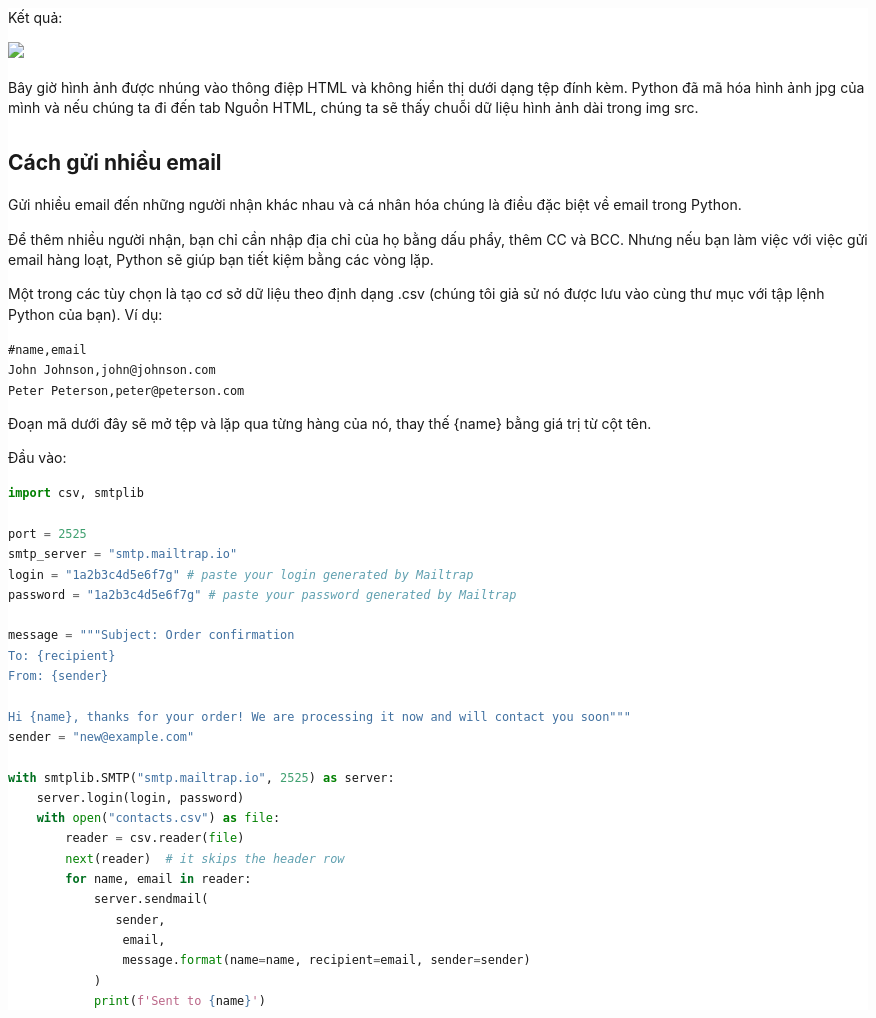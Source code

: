 
Kết quả:

![](https://images.viblo.asia/97edad7b-76e0-4c7f-a4c2-23ee18094556.png)

Bây giờ hình ảnh được nhúng vào thông điệp HTML và không hiển thị dưới dạng tệp đính kèm. Python đã mã hóa hình ảnh jpg của mình và nếu chúng ta đi đến tab Nguồn HTML, chúng ta sẽ thấy chuỗi dữ liệu hình ảnh dài trong img src.

## Cách gửi nhiều email

Gửi nhiều email đến những người nhận khác nhau và cá nhân hóa chúng là điều đặc biệt về email trong Python.

Để thêm nhiều người nhận, bạn chỉ cần nhập địa chỉ của họ bằng dấu phẩy, thêm CC và BCC. Nhưng nếu bạn làm việc với việc gửi email hàng loạt, Python sẽ giúp bạn tiết kiệm bằng các vòng lặp.

Một trong các tùy chọn là tạo cơ sở dữ liệu theo định dạng .csv (chúng tôi giả sử nó được lưu vào cùng thư mục với tập lệnh Python của bạn). Ví dụ:

```
#name,email
John Johnson,john@johnson.com
Peter Peterson,peter@peterson.com
```

Đoạn mã dưới đây sẽ mở tệp và lặp qua từng hàng của nó, thay thế {name} bằng giá trị từ cột tên.

Đầu vào:

```python
import csv, smtplib

port = 2525 
smtp_server = "smtp.mailtrap.io"
login = "1a2b3c4d5e6f7g" # paste your login generated by Mailtrap
password = "1a2b3c4d5e6f7g" # paste your password generated by Mailtrap

message = """Subject: Order confirmation
To: {recipient}
From: {sender}

Hi {name}, thanks for your order! We are processing it now and will contact you soon"""
sender = "new@example.com"

with smtplib.SMTP("smtp.mailtrap.io", 2525) as server:
    server.login(login, password)
    with open("contacts.csv") as file:
        reader = csv.reader(file)
        next(reader)  # it skips the header row
        for name, email in reader:
            server.sendmail(
               sender,
                email,
                message.format(name=name, recipient=email, sender=sender)
            )
            print(f'Sent to {name}')
```
